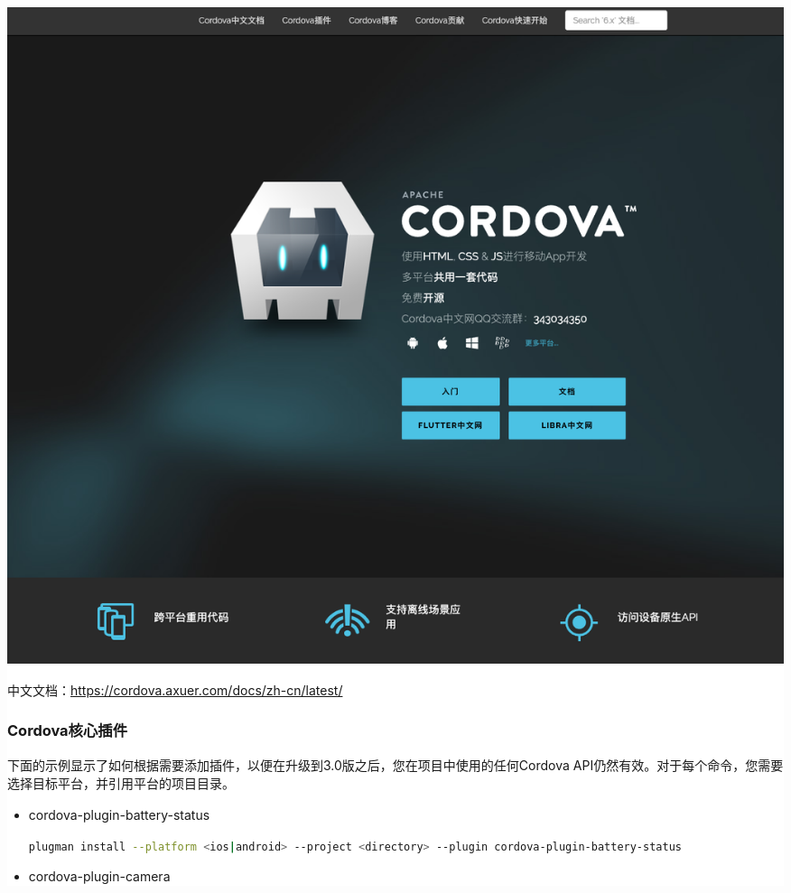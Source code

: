 ![image-20190723132248952](README.assets/image-20190723132248952.png)

中文文档：https://cordova.axuer.com/docs/zh-cn/latest/

### Cordova核心插件

下面的示例显示了如何根据需要添加插件，以便在升级到3.0版之后，您在项目中使用的任何Cordova API仍然有效。对于每个命令，您需要选择目标平台，并引用平台的项目目录。

- cordova-plugin-battery-status

  ```bash
  plugman install --platform <ios|android> --project <directory> --plugin cordova-plugin-battery-status
  ```

- cordova-plugin-camera
